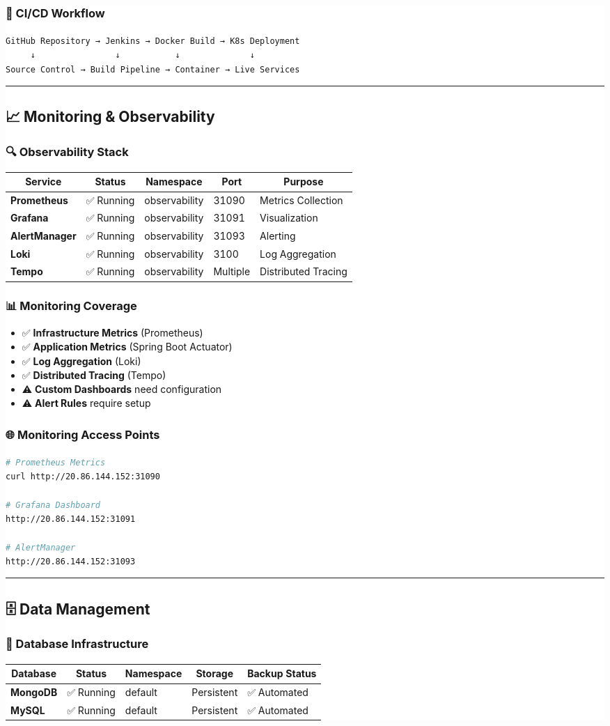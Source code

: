 ### 🔧 CI/CD Workflow
```
GitHub Repository → Jenkins → Docker Build → K8s Deployment
     ↓                ↓           ↓              ↓
Source Control → Build Pipeline → Container → Live Services
```

---

## 📈 Monitoring & Observability

### 🔍 Observability Stack
| Service | Status | Namespace | Port | Purpose |
|---------|--------|-----------|------|---------|
| **Prometheus** | ✅ Running | observability | 31090 | Metrics Collection |
| **Grafana** | ✅ Running | observability | 31091 | Visualization |
| **AlertManager** | ✅ Running | observability | 31093 | Alerting |
| **Loki** | ✅ Running | observability | 3100 | Log Aggregation |
| **Tempo** | ✅ Running | observability | Multiple | Distributed Tracing |

### 📊 Monitoring Coverage
- ✅ **Infrastructure Metrics** (Prometheus)
- ✅ **Application Metrics** (Spring Boot Actuator)
- ✅ **Log Aggregation** (Loki)
- ✅ **Distributed Tracing** (Tempo)
- ⚠️ **Custom Dashboards** need configuration
- ⚠️ **Alert Rules** require setup

### 🌐 Monitoring Access Points
```bash
# Prometheus Metrics
curl http://20.86.144.152:31090

# Grafana Dashboard  
http://20.86.144.152:31091

# AlertManager
http://20.86.144.152:31093
```

---

## 🗄️ Data Management

### 💾 Database Infrastructure
| Database | Status | Namespace | Storage | Backup Status |
|----------|--------|-----------|---------|---------------|
| **MongoDB** | ✅ Running | default | Persistent | ✅ Automated |
| **MySQL** | ✅ Running | default | Persistent | ✅ Automated |
